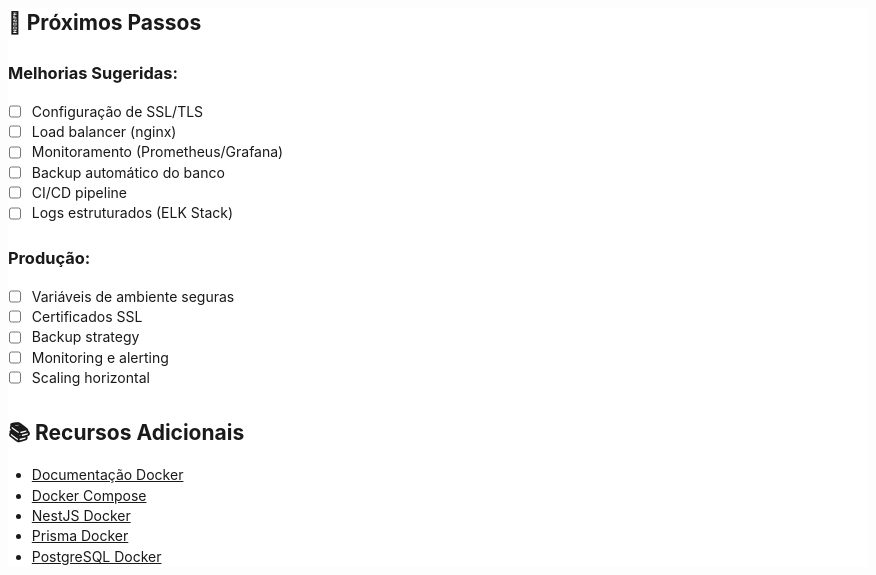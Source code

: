 ## 🚀 Próximos Passos

### **Melhorias Sugeridas:**
- [ ] Configuração de SSL/TLS
- [ ] Load balancer (nginx)
- [ ] Monitoramento (Prometheus/Grafana)
- [ ] Backup automático do banco
- [ ] CI/CD pipeline
- [ ] Logs estruturados (ELK Stack)

### **Produção:**
- [ ] Variáveis de ambiente seguras
- [ ] Certificados SSL
- [ ] Backup strategy
- [ ] Monitoring e alerting
- [ ] Scaling horizontal

## 📚 Recursos Adicionais

- [Documentação Docker](https://docs.docker.com/)
- [Docker Compose](https://docs.docker.com/compose/)
- [NestJS Docker](https://docs.nestjs.com/recipes/docker)
- [Prisma Docker](https://www.prisma.io/docs/guides/deployment/docker)
- [PostgreSQL Docker](https://hub.docker.com/_/postgres)
